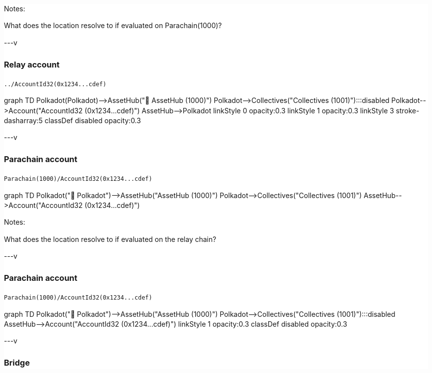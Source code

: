 Notes:

What does the location resolve to if evaluated on Parachain(1000)?

---v

### Relay account

`../AccountId32(0x1234...cdef)`

<diagram class="mermaid">
graph TD
    Polkadot(Polkadot)-->AssetHub("📍 AssetHub (1000)")
    Polkadot-->Collectives("Collectives (1001)"):::disabled
    Polkadot-->Account("AccountId32 (0x1234...cdef)")
    AssetHub-->Polkadot
    linkStyle 0 opacity:0.3
    linkStyle 1 opacity:0.3
    linkStyle 3 stroke-dasharray:5
    classDef disabled opacity:0.3
</diagram>

---v

### Parachain account

`Parachain(1000)/AccountId32(0x1234...cdef)`

<diagram class="mermaid">
graph TD
    Polkadot("📍 Polkadot")-->AssetHub("AssetHub (1000)")
    Polkadot-->Collectives("Collectives (1001)")
    AssetHub-->Account("AccountId32 (0x1234...cdef)")
</diagram>

Notes:

What does the location resolve to if evaluated on the relay chain?

---v

### Parachain account

`Parachain(1000)/AccountId32(0x1234...cdef)`

<diagram class="mermaid">
graph TD
    Polkadot("📍 Polkadot")-->AssetHub("AssetHub (1000)")
    Polkadot-->Collectives("Collectives (1001)"):::disabled
    AssetHub-->Account("AccountId32 (0x1234...cdef)")
    linkStyle 1 opacity:0.3
    classDef disabled opacity:0.3
</diagram>

---v

### Bridge
